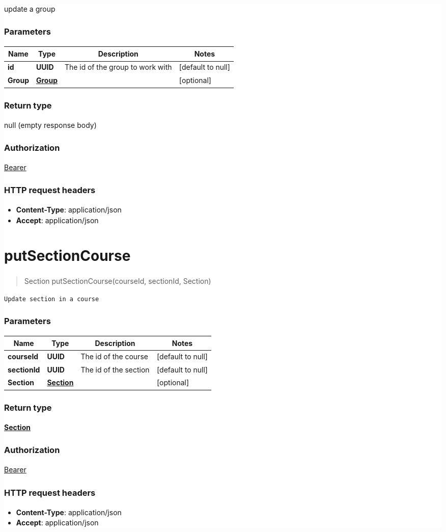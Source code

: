 update a group

### Parameters

|Name | Type | Description  | Notes |
|------------- | ------------- | ------------- | -------------|
| **id** | **UUID**| The id of the group to work with | [default to null] |
| **Group** | [**Group**](../Models/Group.md)|  | [optional] |

### Return type

null (empty response body)

### Authorization

[Bearer](../README.md#Bearer)

### HTTP request headers

- **Content-Type**: application/json
- **Accept**: application/json

<a name="putSectionCourse"></a>
# **putSectionCourse**
> Section putSectionCourse(courseId, sectionId, Section)



    Update section in a course

### Parameters

|Name | Type | Description  | Notes |
|------------- | ------------- | ------------- | -------------|
| **courseId** | **UUID**| The id of the course | [default to null] |
| **sectionId** | **UUID**| The id of the section | [default to null] |
| **Section** | [**Section**](../Models/Section.md)|  | [optional] |

### Return type

[**Section**](../Models/Section.md)

### Authorization

[Bearer](../README.md#Bearer)

### HTTP request headers

- **Content-Type**: application/json
- **Accept**: application/json
